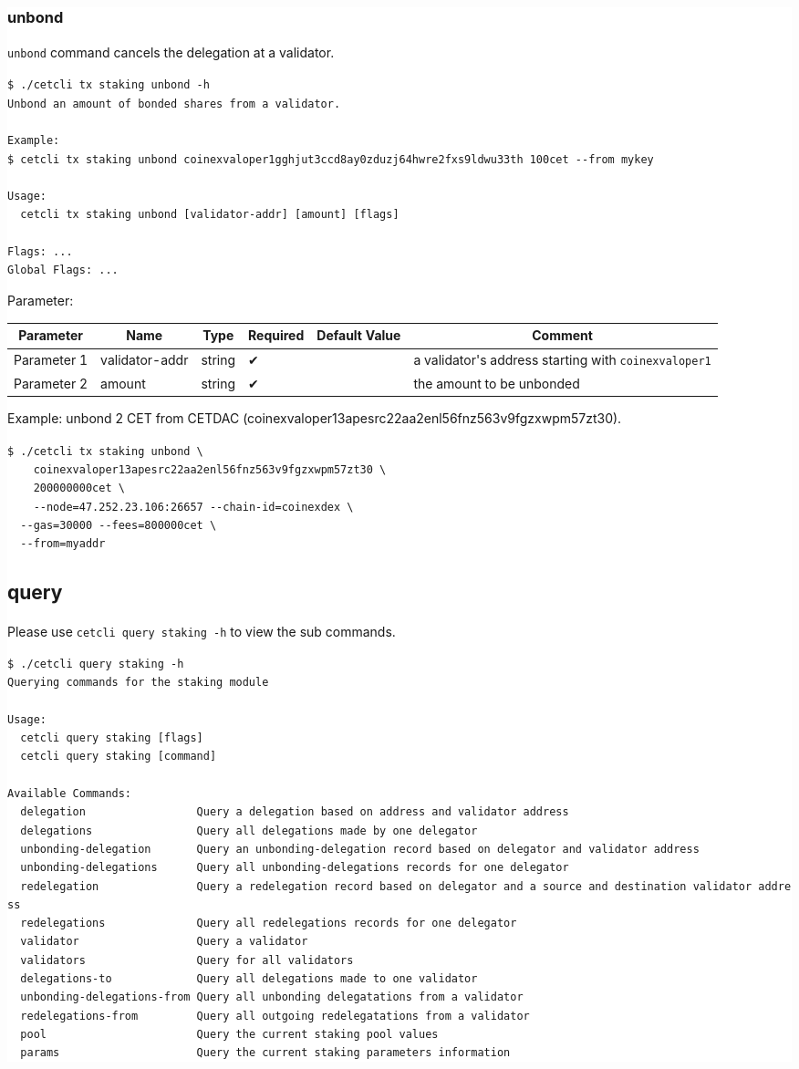 
### unbond

`unbond` command cancels the delegation at a validator.

```
$ ./cetcli tx staking unbond -h
Unbond an amount of bonded shares from a validator.

Example:
$ cetcli tx staking unbond coinexvaloper1gghjut3ccd8ay0zduzj64hwre2fxs9ldwu33th 100cet --from mykey

Usage:
  cetcli tx staking unbond [validator-addr] [amount] [flags]

Flags: ...
Global Flags: ...
```

Parameter:

| Parameter   | Name            | Type   | Required | Default Value | Comment                    |
| ------------| --------------- | ------ | -------- | ------------  | -------------------------- |
| Parameter 1 | validator-addr  | string | ✔        |               | a validator's address starting with `coinexvaloper1` |
| Parameter 2 | amount          | string | ✔        |               | the amount to be unbonded |

Example: unbond 2 CET from CETDAC (coinexvaloper13apesrc22aa2enl56fnz563v9fgzxwpm57zt30).

```
$ ./cetcli tx staking unbond \
	coinexvaloper13apesrc22aa2enl56fnz563v9fgzxwpm57zt30 \
	200000000cet \
	--node=47.252.23.106:26657 --chain-id=coinexdex \
  --gas=30000 --fees=800000cet \
  --from=myaddr
```



## query

Please use `cetcli query staking -h` to view the sub commands.

```
$ ./cetcli query staking -h
Querying commands for the staking module

Usage:
  cetcli query staking [flags]
  cetcli query staking [command]

Available Commands:
  delegation                 Query a delegation based on address and validator address
  delegations                Query all delegations made by one delegator
  unbonding-delegation       Query an unbonding-delegation record based on delegator and validator address
  unbonding-delegations      Query all unbonding-delegations records for one delegator
  redelegation               Query a redelegation record based on delegator and a source and destination validator address
  redelegations              Query all redelegations records for one delegator
  validator                  Query a validator
  validators                 Query for all validators
  delegations-to             Query all delegations made to one validator
  unbonding-delegations-from Query all unbonding delegatations from a validator
  redelegations-from         Query all outgoing redelegatations from a validator
  pool                       Query the current staking pool values
  params                     Query the current staking parameters information
```